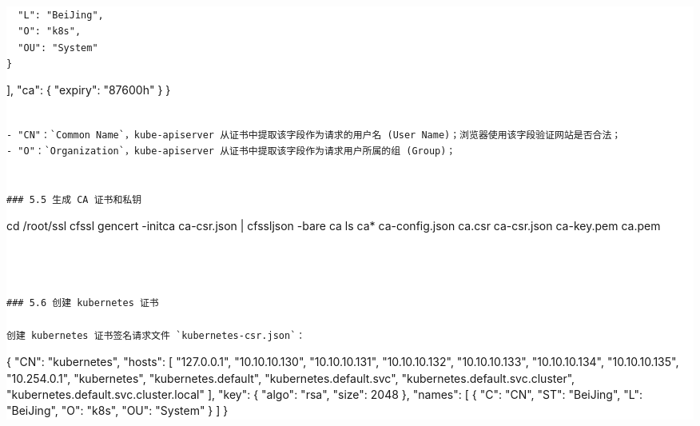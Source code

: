       "L": "BeiJing",
      "O": "k8s",
      "OU": "System"
    }
  ],
    "ca": { 
       "expiry": "87600h"
    }
}
```

- "CN"：`Common Name`，kube-apiserver 从证书中提取该字段作为请求的用户名 (User Name)；浏览器使用该字段验证网站是否合法；
- "O"：`Organization`，kube-apiserver 从证书中提取该字段作为请求用户所属的组 (Group)；


### 5.5 生成 CA 证书和私钥

```
cd /root/ssl
cfssl gencert -initca ca-csr.json | cfssljson -bare ca
ls ca*
ca-config.json  ca.csr  ca-csr.json  ca-key.pem  ca.pem
```



### 5.6 创建 kubernetes 证书

创建 kubernetes 证书签名请求文件 `kubernetes-csr.json`：

```
{
    "CN": "kubernetes",
    "hosts": [
      "127.0.0.1",
      "10.10.10.130",
      "10.10.10.131",
      "10.10.10.132",
      "10.10.10.133",
      "10.10.10.134",
      "10.10.10.135", 
      "10.254.0.1",
      "kubernetes",
      "kubernetes.default",
      "kubernetes.default.svc",
      "kubernetes.default.svc.cluster",
      "kubernetes.default.svc.cluster.local"
    ],
    "key": {
        "algo": "rsa",
        "size": 2048
    },
    "names": [
        {
            "C": "CN",
            "ST": "BeiJing",
            "L": "BeiJing",
            "O": "k8s",
            "OU": "System"
        }
    ]
}
```

```